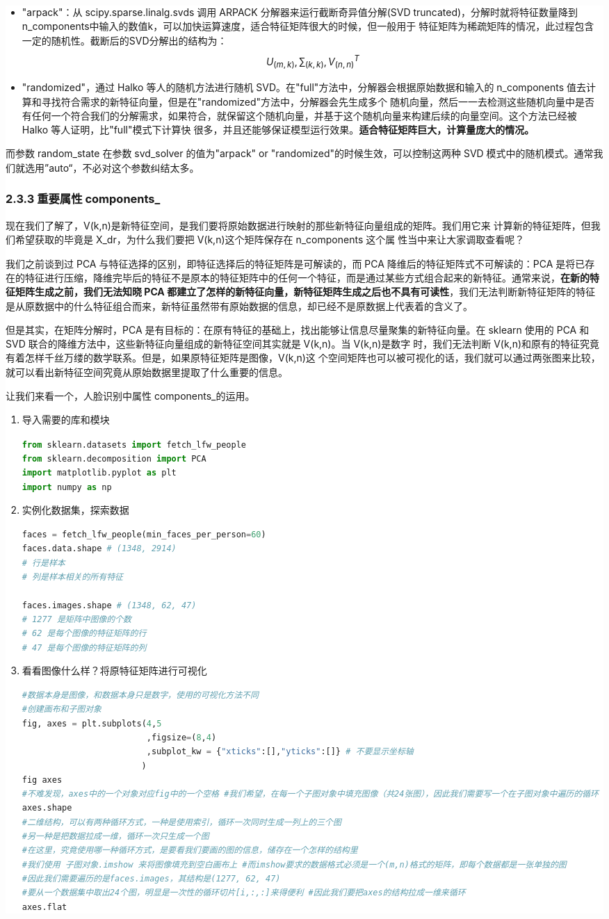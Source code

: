 * "arpack"：从 scipy.sparse.linalg.svds 调用 ARPACK 分解器来运行截断奇异值分解(SVD truncated)，分解时就将特征数量降到 n_components中输入的数值k，可以加快运算速度，适合特征矩阵很大的时候，但一般用于 特征矩阵为稀疏矩阵的情况，此过程包含一定的随机性。截断后的SVD分解出的结构为：
  $$
  U_{(m,k)},\sum_{(k,k)},V_{(n,n)}^T
  $$
  
* "randomized"，通过 Halko 等人的随机方法进行随机 SVD。在"full"方法中，分解器会根据原始数据和输入的 n_components 值去计算和寻找符合需求的新特征向量，但是在"randomized"方法中，分解器会先生成多个 随机向量，然后一一去检测这些随机向量中是否有任何一个符合我们的分解需求，如果符合，就保留这个随机向量，并基于这个随机向量来构建后续的向量空间。这个方法已经被 Halko 等人证明，比"full"模式下计算快 很多，并且还能够保证模型运行效果。**适合特征矩阵巨大，计算量庞大的情况。**

而参数 random_state 在参数 svd_solver 的值为"arpack" or "randomized"的时候生效，可以控制这两种 SVD 模式中的随机模式。通常我们就选用”auto“，不必对这个参数纠结太多。

### 2.3.3 重要属性 components_

现在我们了解了，V(k,n)是新特征空间，是我们要将原始数据进行映射的那些新特征向量组成的矩阵。我们用它来 计算新的特征矩阵，但我们希望获取的毕竟是 X_dr，为什么我们要把 V(k,n)这个矩阵保存在 n_components 这个属 性当中来让大家调取查看呢？

我们之前谈到过 PCA 与特征选择的区别，即特征选择后的特征矩阵是可解读的，而 PCA 降维后的特征矩阵式不可解读的：PCA 是将已存在的特征进行压缩，降维完毕后的特征不是原本的特征矩阵中的任何一个特征，而是通过某些方式组合起来的新特征。通常来说，**在新的特征矩阵生成之前，我们无法知晓 PCA 都建立了怎样的新特征向量，新特征矩阵生成之后也不具有可读性**，我们无法判断新特征矩阵的特征是从原数据中的什么特征组合而来，新特征虽然带有原始数据的信息，却已经不是原数据上代表着的含义了。

但是其实，在矩阵分解时，PCA 是有目标的：在原有特征的基础上，找出能够让信息尽量聚集的新特征向量。在 sklearn 使用的 PCA 和 SVD 联合的降维方法中，这些新特征向量组成的新特征空间其实就是 V(k,n)。当 V(k,n)是数字 时，我们无法判断 V(k,n)和原有的特征究竟有着怎样千丝万缕的数学联系。但是，如果原特征矩阵是图像，V(k,n)这 个空间矩阵也可以被可视化的话，我们就可以通过两张图来比较，就可以看出新特征空间究竟从原始数据里提取了什么重要的信息。

让我们来看一个，人脸识别中属性 components_的运用。

1. 导入需要的库和模块

   ```python
   from sklearn.datasets import fetch_lfw_people
   from sklearn.decomposition import PCA
   import matplotlib.pyplot as plt
   import numpy as np
   ```

2. 实例化数据集，探索数据

   ```python
   faces = fetch_lfw_people(min_faces_per_person=60)
   faces.data.shape # (1348, 2914)
   # 行是样本
   # 列是样本相关的所有特征
   
   faces.images.shape # (1348, 62, 47)
   # 1277 是矩阵中图像的个数
   # 62 是每个图像的特征矩阵的行
   # 47 是每个图像的特征矩阵的列
   ```

3. 看看图像什么样？将原特征矩阵进行可视化

   ```python
   #数据本身是图像，和数据本身只是数字，使用的可视化方法不同
   #创建画布和子图对象
   fig, axes = plt.subplots(4,5
                            ,figsize=(8,4)
                            ,subplot_kw = {"xticks":[],"yticks":[]} # 不要显示坐标轴
                           )
   fig axes
   #不难发现，axes中的一个对象对应fig中的一个空格 #我们希望，在每一个子图对象中填充图像（共24张图），因此我们需要写一个在子图对象中遍历的循环
   axes.shape
   #二维结构，可以有两种循环方式，一种是使用索引，循环一次同时生成一列上的三个图
   #另一种是把数据拉成一维，循环一次只生成一个图
   #在这里，究竟使用哪一种循环方式，是要看我们要画的图的信息，储存在一个怎样的结构里
   #我们使用 子图对象.imshow 来将图像填充到空白画布上 #而imshow要求的数据格式必须是一个(m,n)格式的矩阵，即每个数据都是一张单独的图
   #因此我们需要遍历的是faces.images，其结构是(1277, 62, 47)
   #要从一个数据集中取出24个图，明显是一次性的循环切片[i,:,:]来得便利 #因此我们要把axes的结构拉成一维来循环
   axes.flat
   ```